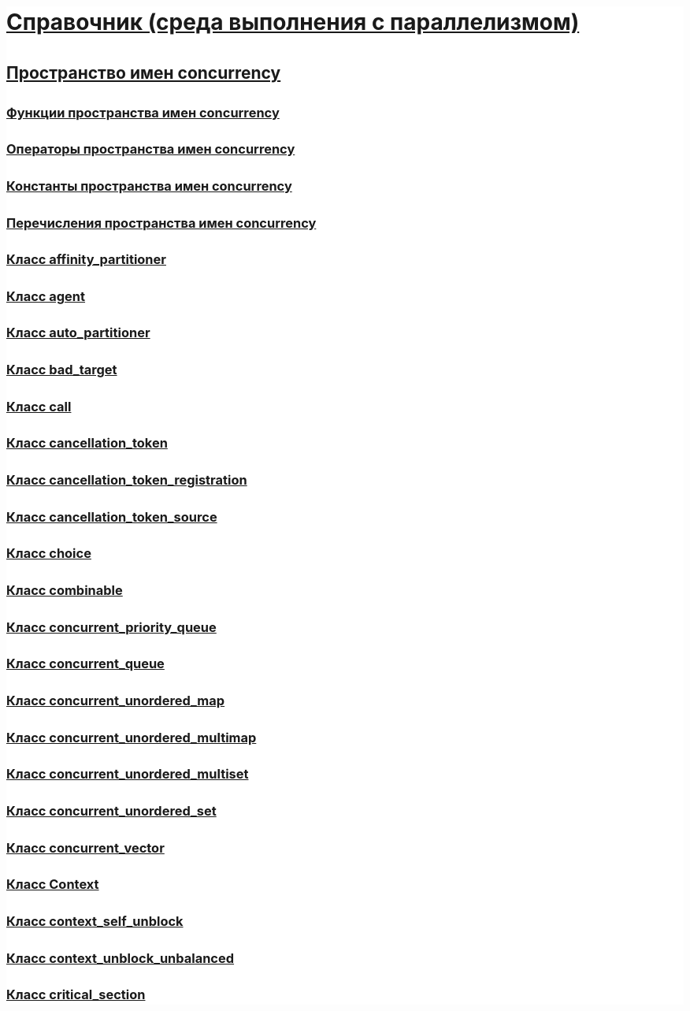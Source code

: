 # [Справочник (среда выполнения с параллелизмом)](reference-concurrency-runtime.md)
## [Пространство имен concurrency](concurrency-namespace.md)
### [Функции пространства имен concurrency](concurrency-namespace-functions.md)
### [Операторы пространства имен concurrency](concurrency-namespace-operators.md)
### [Константы пространства имен concurrency](concurrency-namespace-constants1.md)
### [Перечисления пространства имен concurrency](concurrency-namespace-enums.md)
### [Класс affinity_partitioner](affinity-partitioner-class.md)
### [Класс agent](agent-class.md)
### [Класс auto_partitioner](auto-partitioner-class.md)
### [Класс bad_target](bad-target-class.md)
### [Класс call](call-class.md)
### [Класс cancellation_token](cancellation-token-class.md)
### [Класс cancellation_token_registration](cancellation-token-registration-class.md)
### [Класс cancellation_token_source](cancellation-token-source-class.md)
### [Класс choice](choice-class.md)
### [Класс combinable](combinable-class.md)
### [Класс concurrent_priority_queue](concurrent-priority-queue-class.md)
### [Класс concurrent_queue](concurrent-queue-class.md)
### [Класс concurrent_unordered_map](concurrent-unordered-map-class.md)
### [Класс concurrent_unordered_multimap](concurrent-unordered-multimap-class.md)
### [Класс concurrent_unordered_multiset](concurrent-unordered-multiset-class.md)
### [Класс concurrent_unordered_set](concurrent-unordered-set-class.md)
### [Класс concurrent_vector](concurrent-vector-class.md)
### [Класс Context](context-class.md)
### [Класс context_self_unblock](context-self-unblock-class.md)
### [Класс context_unblock_unbalanced](context-unblock-unbalanced-class.md)
### [Класс critical_section](critical-section-class.md)